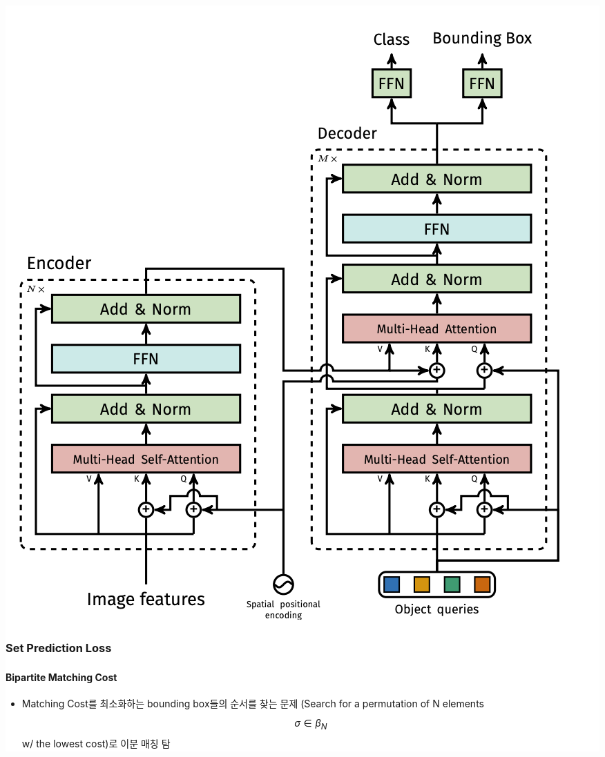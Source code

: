 ![](../../.gitbook/assets/detr-transformer.png)

### Set Prediction Loss

#### Bipartite Matching Cost

* Matching Cost를 최소화하는 bounding box들의 순서를 찾는 문제 \(Search for a permutation of N elements $${\sigma \in \beta_N}$$ w/ the lowest cost\)로 이분 매칭 탐
